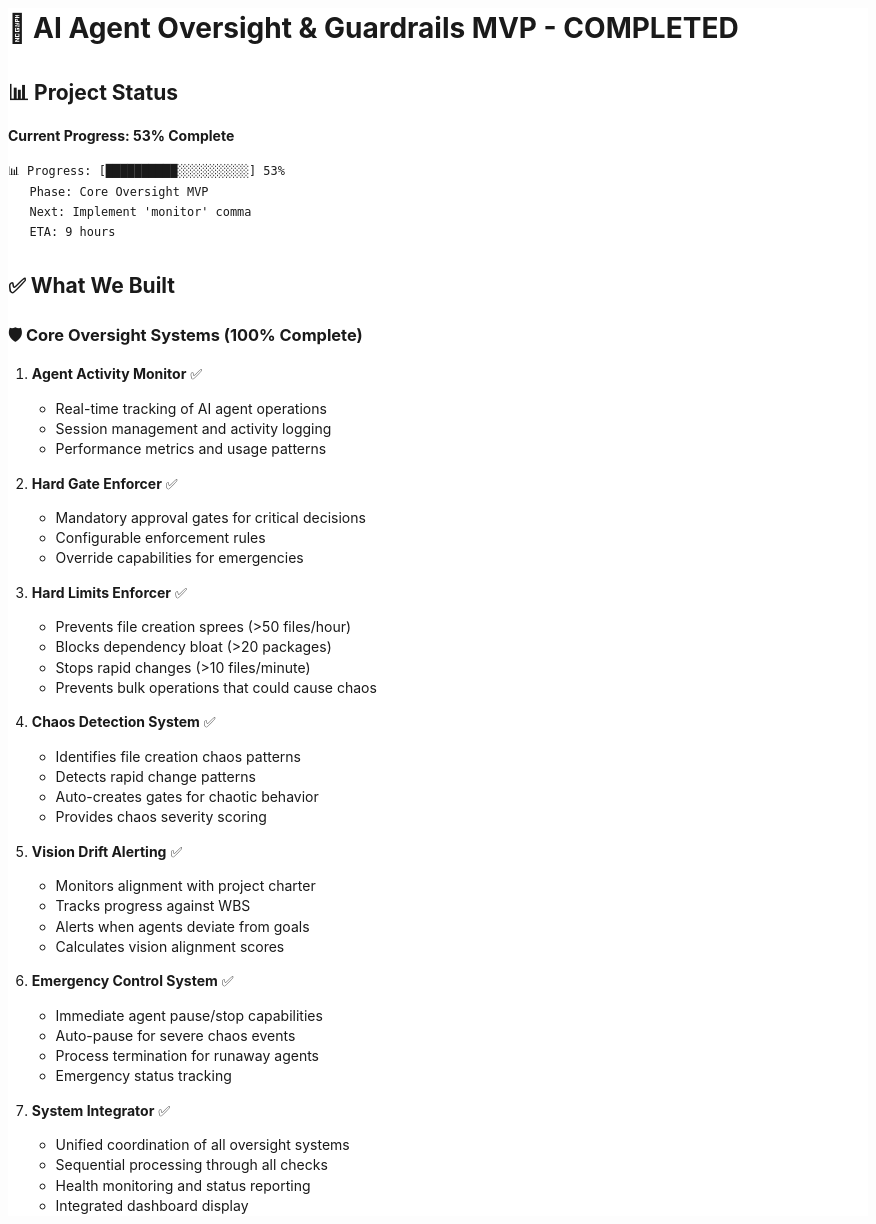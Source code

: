 # 🎉 AI Agent Oversight & Guardrails MVP - COMPLETED

## 📊 Project Status

**Current Progress: 53% Complete**
```
📊 Progress: [██████████░░░░░░░░░░] 53%
   Phase: Core Oversight MVP
   Next: Implement 'monitor' comma
   ETA: 9 hours
```

## ✅ What We Built

### 🛡️ Core Oversight Systems (100% Complete)

1. **Agent Activity Monitor** ✅
   - Real-time tracking of AI agent operations
   - Session management and activity logging
   - Performance metrics and usage patterns

2. **Hard Gate Enforcer** ✅
   - Mandatory approval gates for critical decisions
   - Configurable enforcement rules
   - Override capabilities for emergencies

3. **Hard Limits Enforcer** ✅
   - Prevents file creation sprees (>50 files/hour)
   - Blocks dependency bloat (>20 packages)
   - Stops rapid changes (>10 files/minute)
   - Prevents bulk operations that could cause chaos

4. **Chaos Detection System** ✅
   - Identifies file creation chaos patterns
   - Detects rapid change patterns
   - Auto-creates gates for chaotic behavior
   - Provides chaos severity scoring

5. **Vision Drift Alerting** ✅
   - Monitors alignment with project charter
   - Tracks progress against WBS
   - Alerts when agents deviate from goals
   - Calculates vision alignment scores

6. **Emergency Control System** ✅
   - Immediate agent pause/stop capabilities
   - Auto-pause for severe chaos events
   - Process termination for runaway agents
   - Emergency status tracking

7. **System Integrator** ✅
   - Unified coordination of all oversight systems
   - Sequential processing through all checks
   - Health monitoring and status reporting
   - Integrated dashboard display
